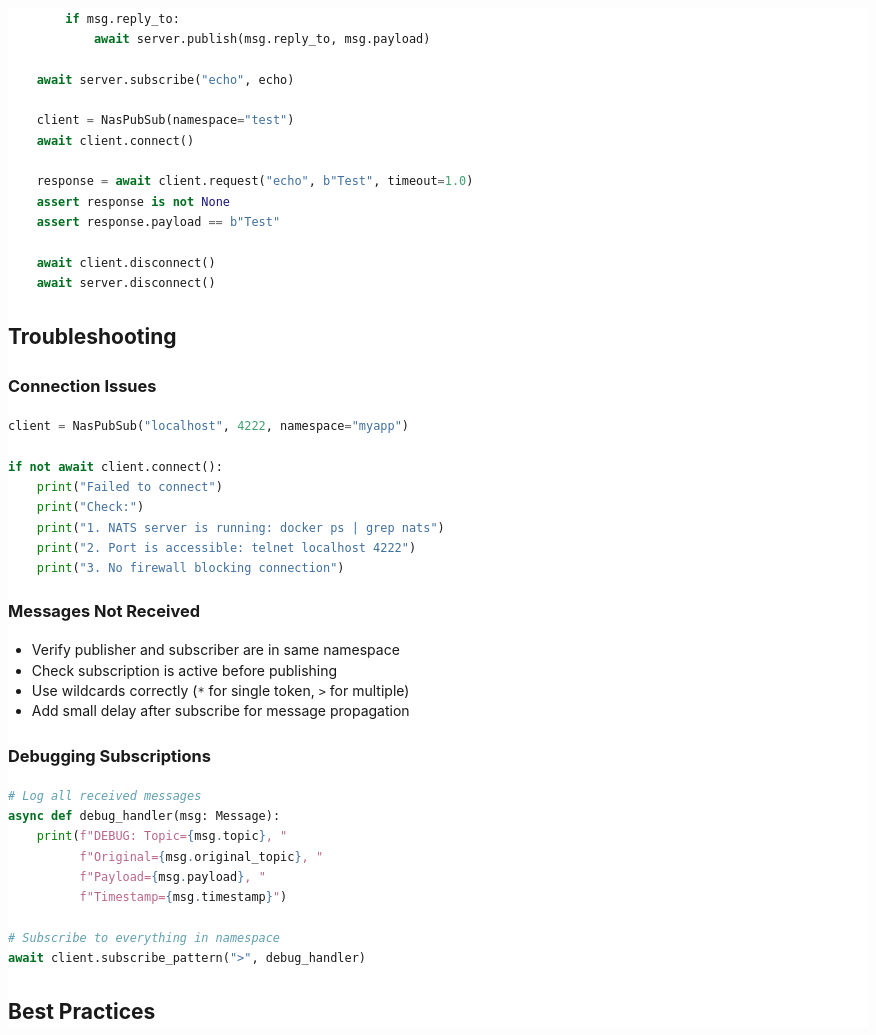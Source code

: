 ```python
        if msg.reply_to:
            await server.publish(msg.reply_to, msg.payload)
    
    await server.subscribe("echo", echo)
    
    client = NasPubSub(namespace="test")
    await client.connect()
    
    response = await client.request("echo", b"Test", timeout=1.0)
    assert response is not None
    assert response.payload == b"Test"
    
    await client.disconnect()
    await server.disconnect()
```

## Troubleshooting

### Connection Issues
```python
client = NasPubSub("localhost", 4222, namespace="myapp")

if not await client.connect():
    print("Failed to connect")
    print("Check:")
    print("1. NATS server is running: docker ps | grep nats")
    print("2. Port is accessible: telnet localhost 4222")
    print("3. No firewall blocking connection")
```

### Messages Not Received
- Verify publisher and subscriber are in same namespace
- Check subscription is active before publishing
- Use wildcards correctly (`*` for single token, `>` for multiple)
- Add small delay after subscribe for message propagation

### Debugging Subscriptions
```python
# Log all received messages
async def debug_handler(msg: Message):
    print(f"DEBUG: Topic={msg.topic}, "
          f"Original={msg.original_topic}, "
          f"Payload={msg.payload}, "
          f"Timestamp={msg.timestamp}")

# Subscribe to everything in namespace
await client.subscribe_pattern(">", debug_handler)
```

## Best Practices
